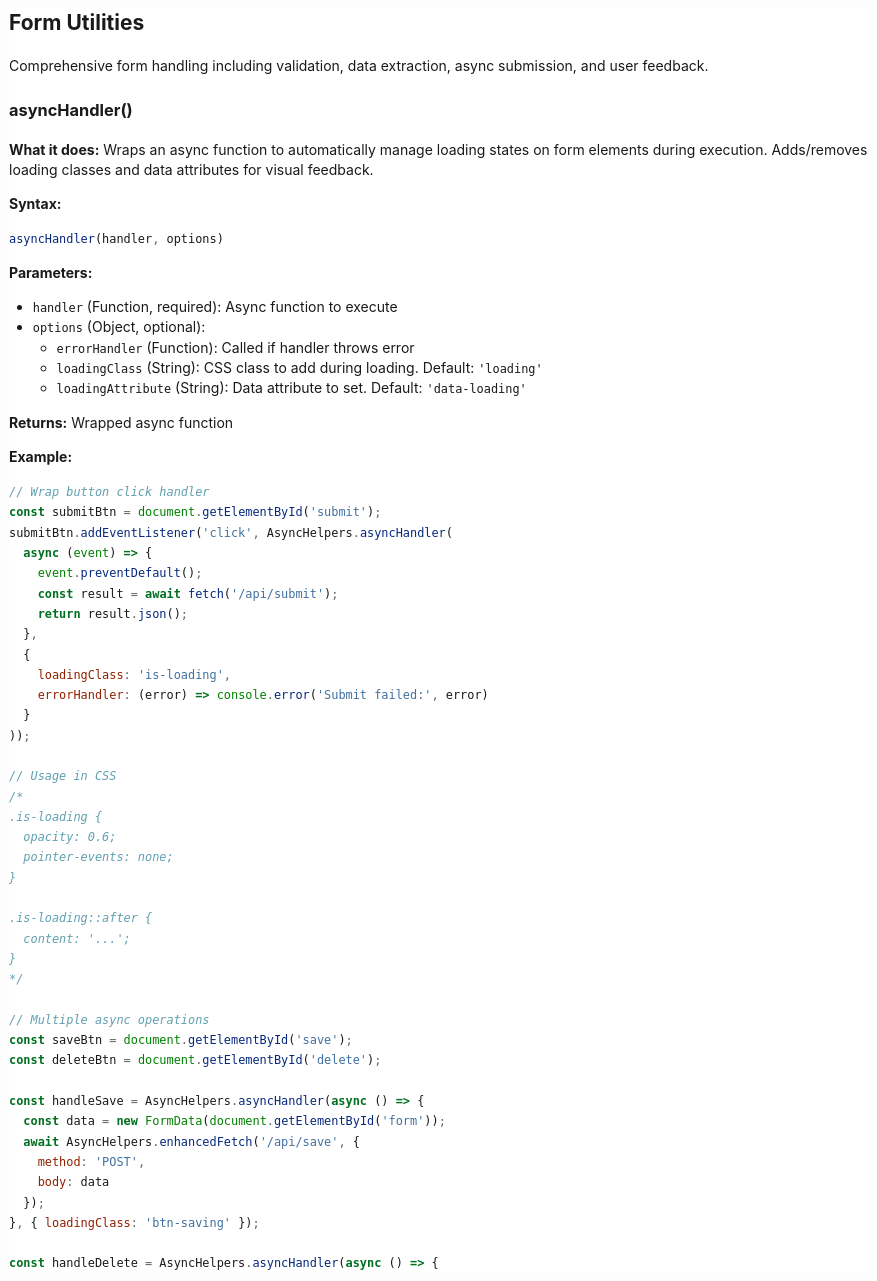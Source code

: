 
## Form Utilities

Comprehensive form handling including validation, data extraction, async submission, and user feedback.

### asyncHandler()

**What it does:** Wraps an async function to automatically manage loading states on form elements during execution. Adds/removes loading classes and data attributes for visual feedback.

**Syntax:**
```javascript
asyncHandler(handler, options)
```

**Parameters:**
- `handler` (Function, required): Async function to execute
- `options` (Object, optional):
  - `errorHandler` (Function): Called if handler throws error
  - `loadingClass` (String): CSS class to add during loading. Default: `'loading'`
  - `loadingAttribute` (String): Data attribute to set. Default: `'data-loading'`

**Returns:** Wrapped async function

**Example:**
```javascript
// Wrap button click handler
const submitBtn = document.getElementById('submit');
submitBtn.addEventListener('click', AsyncHelpers.asyncHandler(
  async (event) => {
    event.preventDefault();
    const result = await fetch('/api/submit');
    return result.json();
  },
  {
    loadingClass: 'is-loading',
    errorHandler: (error) => console.error('Submit failed:', error)
  }
));

// Usage in CSS
/* 
.is-loading {
  opacity: 0.6;
  pointer-events: none;
}

.is-loading::after {
  content: '...';
}
*/

// Multiple async operations
const saveBtn = document.getElementById('save');
const deleteBtn = document.getElementById('delete');

const handleSave = AsyncHelpers.asyncHandler(async () => {
  const data = new FormData(document.getElementById('form'));
  await AsyncHelpers.enhancedFetch('/api/save', {
    method: 'POST',
    body: data
  });
}, { loadingClass: 'btn-saving' });

const handleDelete = AsyncHelpers.asyncHandler(async () => {
```